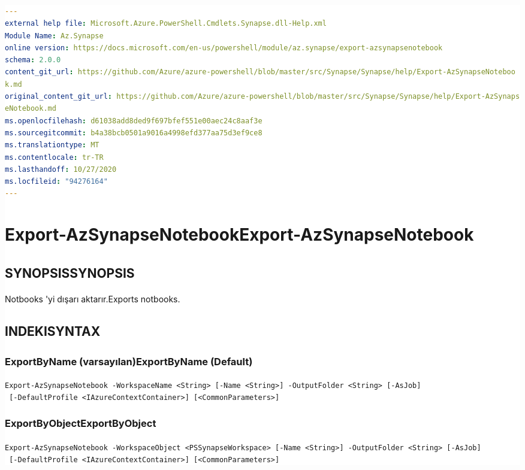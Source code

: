 ```yaml
---
external help file: Microsoft.Azure.PowerShell.Cmdlets.Synapse.dll-Help.xml
Module Name: Az.Synapse
online version: https://docs.microsoft.com/en-us/powershell/module/az.synapse/export-azsynapsenotebook
schema: 2.0.0
content_git_url: https://github.com/Azure/azure-powershell/blob/master/src/Synapse/Synapse/help/Export-AzSynapseNotebook.md
original_content_git_url: https://github.com/Azure/azure-powershell/blob/master/src/Synapse/Synapse/help/Export-AzSynapseNotebook.md
ms.openlocfilehash: d61038add8ded9f697bfef551e00aec24c8aaf3e
ms.sourcegitcommit: b4a38bcb0501a9016a4998efd377aa75d3ef9ce8
ms.translationtype: MT
ms.contentlocale: tr-TR
ms.lasthandoff: 10/27/2020
ms.locfileid: "94276164"
---
```

# <span data-ttu-id="f63d0-101">Export-AzSynapseNotebook</span><span class="sxs-lookup"><span data-stu-id="f63d0-101">Export-AzSynapseNotebook</span></span>

## <span data-ttu-id="f63d0-102">SYNOPSIS</span><span class="sxs-lookup"><span data-stu-id="f63d0-102">SYNOPSIS</span></span>
<span data-ttu-id="f63d0-103">Notbooks 'yi dışarı aktarır.</span><span class="sxs-lookup"><span data-stu-id="f63d0-103">Exports notbooks.</span></span>

## <span data-ttu-id="f63d0-104">INDEKI</span><span class="sxs-lookup"><span data-stu-id="f63d0-104">SYNTAX</span></span>

### <span data-ttu-id="f63d0-105">ExportByName (varsayılan)</span><span class="sxs-lookup"><span data-stu-id="f63d0-105">ExportByName (Default)</span></span>
```
Export-AzSynapseNotebook -WorkspaceName <String> [-Name <String>] -OutputFolder <String> [-AsJob]
 [-DefaultProfile <IAzureContextContainer>] [<CommonParameters>]
```

### <span data-ttu-id="f63d0-106">ExportByObject</span><span class="sxs-lookup"><span data-stu-id="f63d0-106">ExportByObject</span></span>
```
Export-AzSynapseNotebook -WorkspaceObject <PSSynapseWorkspace> [-Name <String>] -OutputFolder <String> [-AsJob]
 [-DefaultProfile <IAzureContextContainer>] [<CommonParameters>]
```
